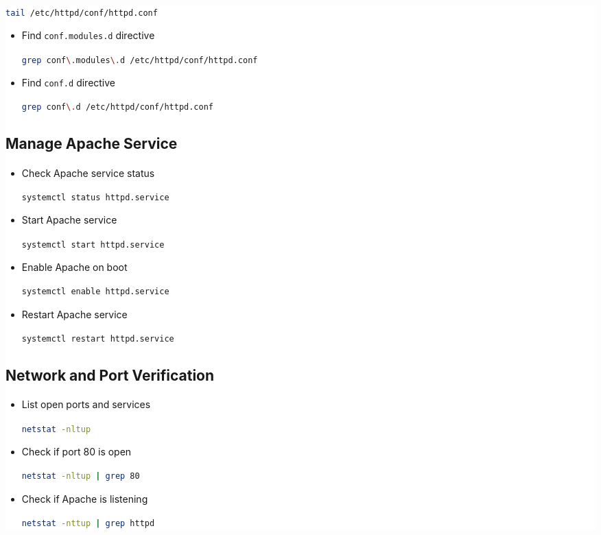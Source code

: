   ```bash
  tail /etc/httpd/conf/httpd.conf
  ```

* Find `conf.modules.d` directive

  ```bash
  grep conf\.modules\.d /etc/httpd/conf/httpd.conf
  ```

* Find `conf.d` directive

  ```bash
  grep conf\.d /etc/httpd/conf/httpd.conf
  ```

## Manage Apache Service

* Check Apache service status

  ```bash
  systemctl status httpd.service
  ```

* Start Apache service

  ```bash
  systemctl start httpd.service
  ```

* Enable Apache on boot

  ```bash
  systemctl enable httpd.service
  ```

* Restart Apache service

  ```bash
  systemctl restart httpd.service
  ```

## Network and Port Verification

* List open ports and services

  ```bash
  netstat -nltup
  ```

* Check if port 80 is open

  ```bash
  netstat -nltup | grep 80
  ```

* Check if Apache is listening

  ```bash
  netstat -nttup | grep httpd
  ```
